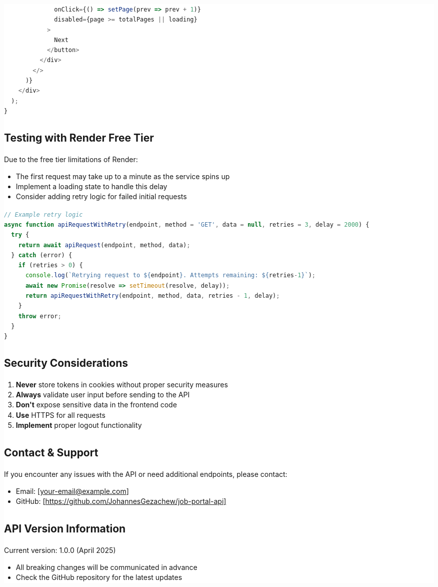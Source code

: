 ```javascript
              onClick={() => setPage(prev => prev + 1)}
              disabled={page >= totalPages || loading}
            >
              Next
            </button>
          </div>
        </>
      )}
    </div>
  );
}
```

## Testing with Render Free Tier

Due to the free tier limitations of Render:
- The first request may take up to a minute as the service spins up
- Implement a loading state to handle this delay
- Consider adding retry logic for failed initial requests

```javascript
// Example retry logic
async function apiRequestWithRetry(endpoint, method = 'GET', data = null, retries = 3, delay = 2000) {
  try {
    return await apiRequest(endpoint, method, data);
  } catch (error) {
    if (retries > 0) {
      console.log(`Retrying request to ${endpoint}. Attempts remaining: ${retries-1}`);
      await new Promise(resolve => setTimeout(resolve, delay));
      return apiRequestWithRetry(endpoint, method, data, retries - 1, delay);
    }
    throw error;
  }
}
```

## Security Considerations

1. **Never** store tokens in cookies without proper security measures
2. **Always** validate user input before sending to the API
3. **Don't** expose sensitive data in the frontend code
4. **Use** HTTPS for all requests
5. **Implement** proper logout functionality

## Contact & Support

If you encounter any issues with the API or need additional endpoints, please contact:
- Email: [your-email@example.com]
- GitHub: [https://github.com/JohannesGezachew/job-portal-api]

## API Version Information

Current version: 1.0.0 (April 2025)
- All breaking changes will be communicated in advance
- Check the GitHub repository for the latest updates 